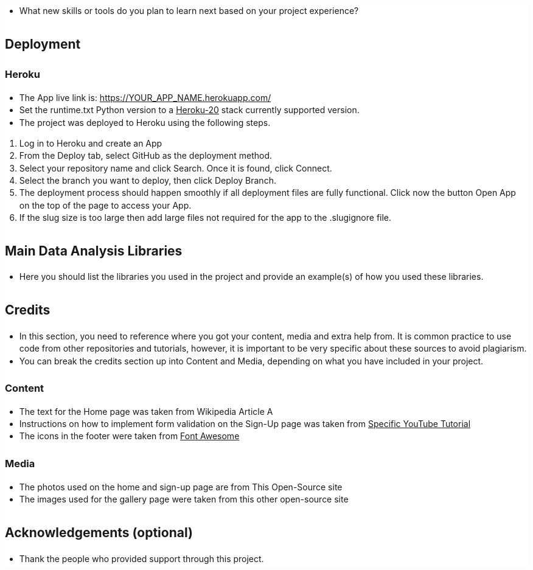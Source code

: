 
* What new skills or tools do you plan to learn next based on your project experience? 

## Deployment
### Heroku

* The App live link is: https://YOUR_APP_NAME.herokuapp.com/ 
* Set the runtime.txt Python version to a [Heroku-20](https://devcenter.heroku.com/articles/python-support#supported-runtimes) stack currently supported version.
* The project was deployed to Heroku using the following steps.

1. Log in to Heroku and create an App
2. From the Deploy tab, select GitHub as the deployment method.
3. Select your repository name and click Search. Once it is found, click Connect.
4. Select the branch you want to deploy, then click Deploy Branch.
5. The deployment process should happen smoothly if all deployment files are fully functional. Click now the button Open App on the top of the page to access your App.
6. If the slug size is too large then add large files not required for the app to the .slugignore file.


## Main Data Analysis Libraries
* Here you should list the libraries you used in the project and provide an example(s) of how you used these libraries.


## Credits 

* In this section, you need to reference where you got your content, media and extra help from. It is common practice to use code from other repositories and tutorials, however, it is important to be very specific about these sources to avoid plagiarism. 
* You can break the credits section up into Content and Media, depending on what you have included in your project. 

### Content 

- The text for the Home page was taken from Wikipedia Article A
- Instructions on how to implement form validation on the Sign-Up page was taken from [Specific YouTube Tutorial](https://www.youtube.com/)
- The icons in the footer were taken from [Font Awesome](https://fontawesome.com/)

### Media

- The photos used on the home and sign-up page are from This Open-Source site
- The images used for the gallery page were taken from this other open-source site



## Acknowledgements (optional)
* Thank the people who provided support through this project.